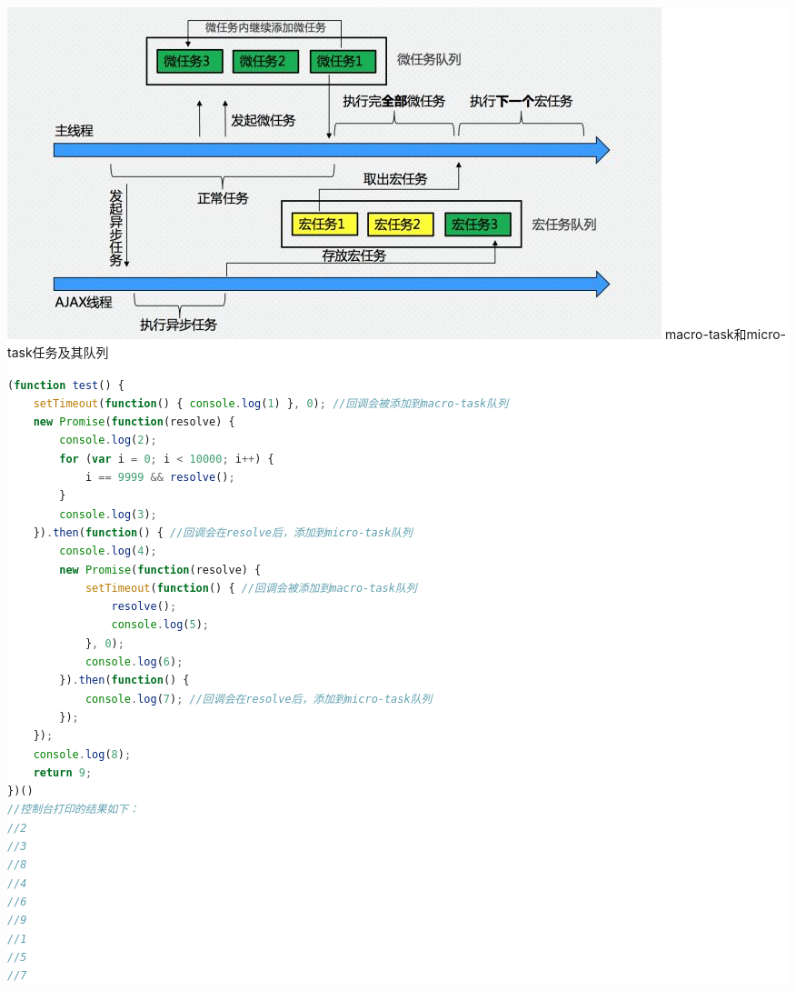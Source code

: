 ![](JavaScript运行机制-事件驱动编程详解/13.jpg)
macro-task和micro-task任务及其队列

```JavaScript
(function test() {
    setTimeout(function() { console.log(1) }, 0); //回调会被添加到macro-task队列
    new Promise(function(resolve) {
        console.log(2);
        for (var i = 0; i < 10000; i++) {
            i == 9999 && resolve();
        }
        console.log(3);
    }).then(function() { //回调会在resolve后，添加到micro-task队列
        console.log(4);
        new Promise(function(resolve) {
            setTimeout(function() { //回调会被添加到macro-task队列
                resolve();
                console.log(5);
            }, 0);
            console.log(6);
        }).then(function() {
            console.log(7); //回调会在resolve后，添加到micro-task队列
        });
    });
    console.log(8);
    return 9;
})()
//控制台打印的结果如下：
//2
//3
//8
//4
//6
//9
//1
//5
//7
```
